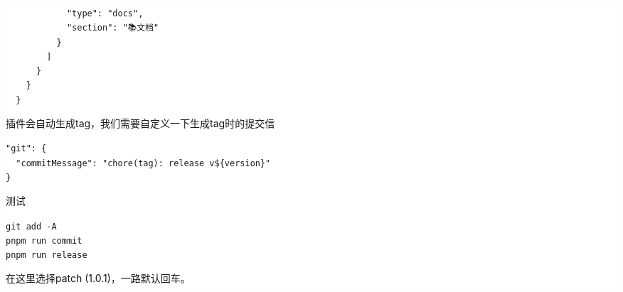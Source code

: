 ```
            "type": "docs",
            "section": "📚文档"
          }
        ]
      }
    }
  }
```

插件会自动生成tag，我们需要自定义一下生成tag时的提交信

```
"git": {
  "commitMessage": "chore(tag): release v${version}"
}
```

测试

```
git add -A
pnpm run commit
pnpm run release
```
在这里选择patch (1.0.1)，一路默认回车。


